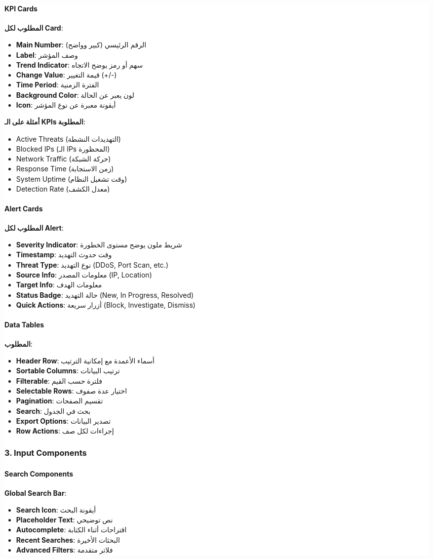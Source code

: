 #### KPI Cards

**المطلوب لكل Card**:

- **Main Number**: الرقم الرئيسي (كبير وواضح)
- **Label**: وصف المؤشر
- **Trend Indicator**: سهم أو رمز يوضح الاتجاه
- **Change Value**: قيمة التغيير (+/-)
- **Time Period**: الفترة الزمنية
- **Background Color**: لون يعبر عن الحالة
- **Icon**: أيقونة معبرة عن نوع المؤشر

**أمثلة على الـ KPIs المطلوبة**:

- Active Threats (التهديدات النشطة)
- Blocked IPs (الـ IPs المحظورة)
- Network Traffic (حركة الشبكة)
- Response Time (زمن الاستجابة)
- System Uptime (وقت تشغيل النظام)
- Detection Rate (معدل الكشف)

#### Alert Cards

**المطلوب لكل Alert**:

- **Severity Indicator**: شريط ملون يوضح مستوى الخطورة
- **Timestamp**: وقت حدوث التهديد
- **Threat Type**: نوع التهديد (DDoS, Port Scan, etc.)
- **Source Info**: معلومات المصدر (IP, Location)
- **Target Info**: معلومات الهدف
- **Status Badge**: حالة التهديد (New, In Progress, Resolved)
- **Quick Actions**: أزرار سريعة (Block, Investigate, Dismiss)

#### Data Tables

**المطلوب**:

- **Header Row**: أسماء الأعمدة مع إمكانية الترتيب
- **Sortable Columns**: ترتيب البيانات
- **Filterable**: فلترة حسب القيم
- **Selectable Rows**: اختيار عدة صفوف
- **Pagination**: تقسيم الصفحات
- **Search**: بحث في الجدول
- **Export Options**: تصدير البيانات
- **Row Actions**: إجراءات لكل صف

### 3. Input Components

#### Search Components

**Global Search Bar**:

- **Search Icon**: أيقونة البحث
- **Placeholder Text**: نص توضيحي
- **Autocomplete**: اقتراحات أثناء الكتابة
- **Recent Searches**: البحثات الأخيرة
- **Advanced Filters**: فلاتر متقدمة
